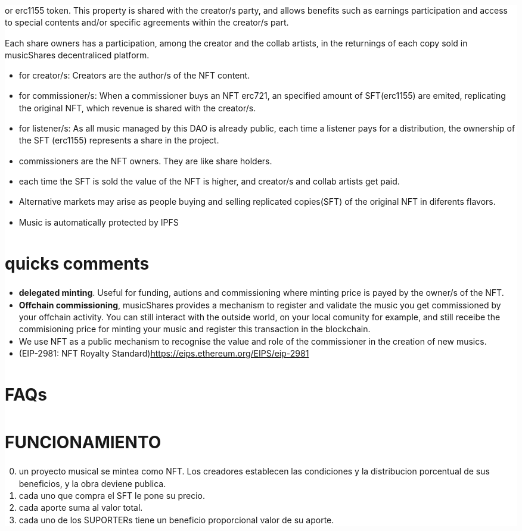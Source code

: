 


 or erc1155 token. This property is shared with the creator/s party, and allows benefits such as earnings participation and access to special contents and/or specific agreements within the creator/s part.

Each share owners has a participation, among the creator and the collab artists, in the returnings of each copy sold in musicShares decentraliced platform.

- for creator/s: Creators are the author/s of the NFT content.



- for commissioner/s: When a commissioner buys an NFT erc721, an specified amount of SFT(erc1155) are emited, replicating the original NFT, which revenue is shared with the creator/s.

- for listener/s: As all music managed by this DAO is already public, each time a listener pays for a distribution, the ownership of the SFT (erc1155) represents a share in the project.


- commissioners are the NFT owners. They are like share holders.
- each time the SFT is sold the value of the NFT is higher, and creator/s and collab artists get paid.
- Alternative markets may arise as people buying and selling replicated copies(SFT) of the original NFT in diferents flavors.
- Music is automatically protected by IPFS


# quicks comments
- **delegated minting**. Useful for funding, autions and commissioning where minting price is payed by the owner/s of the NFT.
- **Offchain commissioning**, musicShares provides a mechanism to register and validate the music you get commissioned by your offchain activity. You can still interact with the outside world, on your local comunity for example, and still receibe the commisioning price for minting your music and register this transaction in the blockchain.
- We use NFT as a public mechanism to recognise the value and role of the commissioner in the creation of new musics.
- (EIP-2981: NFT Royalty Standard)<https://eips.ethereum.org/EIPS/eip-2981>
















# FAQs
# FUNCIONAMIENTO 
0. un proyecto musical se mintea como NFT. Los creadores establecen las condiciones y la distribucion porcentual de sus beneficios, y la obra deviene publica.
1. cada uno que compra el SFT le pone su precio.
2. cada aporte suma al valor total.
3. cada uno de los SUPORTERs tiene un beneficio proporcional valor de su aporte.
